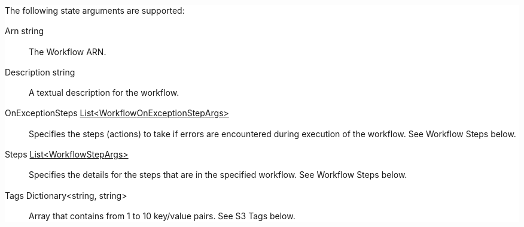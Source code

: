 </pulumi-choosable>
</div>

The following state arguments are supported:


<div>
<pulumi-choosable type="language" values="csharp">
<dl class="resources-properties"><dt class="property-optional"
            title="Optional">
        <span id="state_arn_csharp">
<a data-swiftype-name="resource-property" data-swiftype-type="text" href="#state_arn_csharp" style="color: inherit; text-decoration: inherit;">Arn</a>
</span>
        <span class="property-indicator"></span>
        <span class="property-type">string</span>
    </dt>
    <dd><p>The Workflow ARN.</p>
</dd><dt class="property-optional"
            title="Optional">
        <span id="state_description_csharp">
<a data-swiftype-name="resource-property" data-swiftype-type="text" href="#state_description_csharp" style="color: inherit; text-decoration: inherit;">Description</a>
</span>
        <span class="property-indicator"></span>
        <span class="property-type">string</span>
    </dt>
    <dd><p>A textual description for the workflow.</p>
</dd><dt class="property-optional"
            title="Optional">
        <span id="state_onexceptionsteps_csharp">
<a data-swiftype-name="resource-property" data-swiftype-type="text" href="#state_onexceptionsteps_csharp" style="color: inherit; text-decoration: inherit;">On<wbr>Exception<wbr>Steps</a>
</span>
        <span class="property-indicator"></span>
        <span class="property-type"><a href="#workflowonexceptionstep">List&lt;Workflow<wbr>On<wbr>Exception<wbr>Step<wbr>Args&gt;</a></span>
    </dt>
    <dd><p>Specifies the steps (actions) to take if errors are encountered during execution of the workflow. See Workflow Steps below.</p>
</dd><dt class="property-optional"
            title="Optional">
        <span id="state_steps_csharp">
<a data-swiftype-name="resource-property" data-swiftype-type="text" href="#state_steps_csharp" style="color: inherit; text-decoration: inherit;">Steps</a>
</span>
        <span class="property-indicator"></span>
        <span class="property-type"><a href="#workflowstep">List&lt;Workflow<wbr>Step<wbr>Args&gt;</a></span>
    </dt>
    <dd><p>Specifies the details for the steps that are in the specified workflow. See Workflow Steps below.</p>
</dd><dt class="property-optional"
            title="Optional">
        <span id="state_tags_csharp">
<a data-swiftype-name="resource-property" data-swiftype-type="text" href="#state_tags_csharp" style="color: inherit; text-decoration: inherit;">Tags</a>
</span>
        <span class="property-indicator"></span>
        <span class="property-type">Dictionary&lt;string, string&gt;</span>
    </dt>
    <dd><p>Array that contains from 1 to 10 key/value pairs. See S3 Tags below.</p>
</dd><dt class="property-optional"
            title="Optional">
        <span id="state_tagsall_csharp">